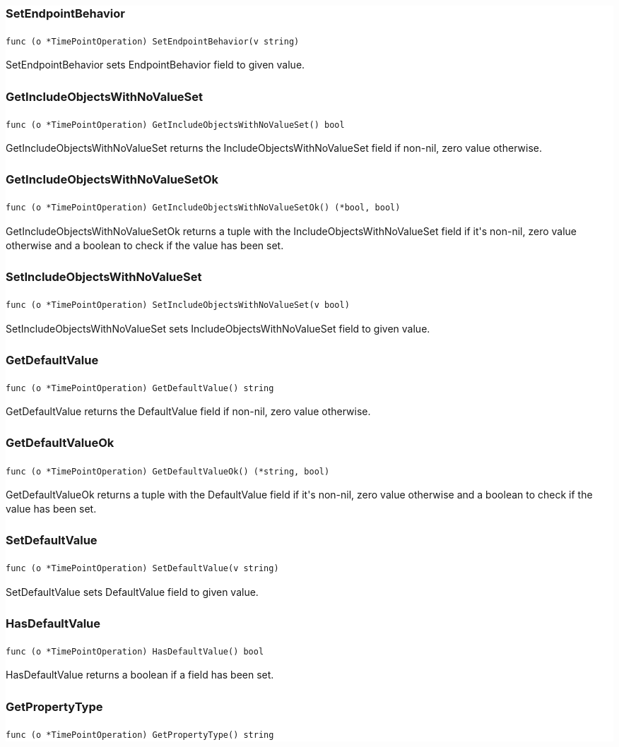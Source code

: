 ### SetEndpointBehavior

`func (o *TimePointOperation) SetEndpointBehavior(v string)`

SetEndpointBehavior sets EndpointBehavior field to given value.


### GetIncludeObjectsWithNoValueSet

`func (o *TimePointOperation) GetIncludeObjectsWithNoValueSet() bool`

GetIncludeObjectsWithNoValueSet returns the IncludeObjectsWithNoValueSet field if non-nil, zero value otherwise.

### GetIncludeObjectsWithNoValueSetOk

`func (o *TimePointOperation) GetIncludeObjectsWithNoValueSetOk() (*bool, bool)`

GetIncludeObjectsWithNoValueSetOk returns a tuple with the IncludeObjectsWithNoValueSet field if it's non-nil, zero value otherwise
and a boolean to check if the value has been set.

### SetIncludeObjectsWithNoValueSet

`func (o *TimePointOperation) SetIncludeObjectsWithNoValueSet(v bool)`

SetIncludeObjectsWithNoValueSet sets IncludeObjectsWithNoValueSet field to given value.


### GetDefaultValue

`func (o *TimePointOperation) GetDefaultValue() string`

GetDefaultValue returns the DefaultValue field if non-nil, zero value otherwise.

### GetDefaultValueOk

`func (o *TimePointOperation) GetDefaultValueOk() (*string, bool)`

GetDefaultValueOk returns a tuple with the DefaultValue field if it's non-nil, zero value otherwise
and a boolean to check if the value has been set.

### SetDefaultValue

`func (o *TimePointOperation) SetDefaultValue(v string)`

SetDefaultValue sets DefaultValue field to given value.

### HasDefaultValue

`func (o *TimePointOperation) HasDefaultValue() bool`

HasDefaultValue returns a boolean if a field has been set.

### GetPropertyType

`func (o *TimePointOperation) GetPropertyType() string`
